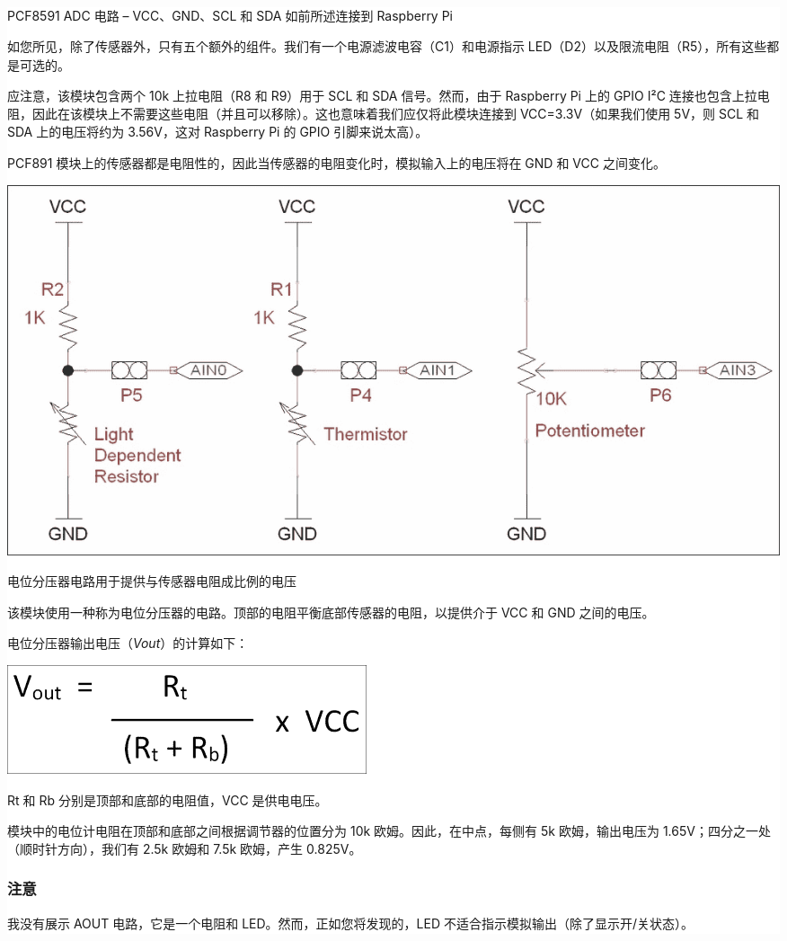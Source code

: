 PCF8591 ADC 电路 – VCC、GND、SCL 和 SDA 如前所述连接到 Raspberry Pi

如您所见，除了传感器外，只有五个额外的组件。我们有一个电源滤波电容（C1）和电源指示 LED（D2）以及限流电阻（R5），所有这些都是可选的。

应注意，该模块包含两个 10k 上拉电阻（R8 和 R9）用于 SCL 和 SDA 信号。然而，由于 Raspberry Pi 上的 GPIO I²C 连接也包含上拉电阻，因此在该模块上不需要这些电阻（并且可以移除）。这也意味着我们应仅将此模块连接到 VCC=3.3V（如果我们使用 5V，则 SCL 和 SDA 上的电压将约为 3.56V，这对 Raspberry Pi 的 GPIO 引脚来说太高）。

PCF891 模块上的传感器都是电阻性的，因此当传感器的电阻变化时，模拟输入上的电压将在 GND 和 VCC 之间变化。

![仅使用 PCF8591 芯片或添加替代传感器](img/6623OT_07_008.jpg)

电位分压器电路用于提供与传感器电阻成比例的电压

该模块使用一种称为电位分压器的电路。顶部的电阻平衡底部传感器的电阻，以提供介于 VCC 和 GND 之间的电压。

电位分压器输出电压（*Vout*）的计算如下：

![仅使用 PCF8591 芯片或添加替代传感器](img/6623OT_07_009.jpg)

Rt 和 Rb 分别是顶部和底部的电阻值，VCC 是供电电压。

模块中的电位计电阻在顶部和底部之间根据调节器的位置分为 10k 欧姆。因此，在中点，每侧有 5k 欧姆，输出电压为 1.65V；四分之一处（顺时针方向），我们有 2.5k 欧姆和 7.5k 欧姆，产生 0.825V。

### 注意

我没有展示 AOUT 电路，它是一个电阻和 LED。然而，正如您将发现的，LED 不适合指示模拟输出（除了显示开/关状态）。
